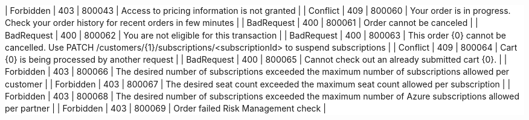 | Forbidden           | 403             | 800043     | Access to pricing information is not granted                                                                                                                                                                                                                                                                                                                                                                                                                                                     |
| Conflict            | 409             | 800060     | Your order is in progress. Check your order history for recent orders in few minutes                                                                                                                                                                                                                                                                                                                                                                                                      |
| BadRequest          | 400             | 800061     | Order cannot be canceled                                                                                                                                                                                                                                                                                                                                                                                                                                                                        |
| BadRequest          | 400             | 800062     | You are not eligible for this transaction                                                                                                                                                                                                                                                                                                                                                                                                                                                        |
| BadRequest          | 400             | 800063     | This order {0} cannot be cancelled. Use PATCH /customers/{1}/subscriptions/\<subscriptionId\> to suspend subscriptions                                                                                                                                                                                                                                                                                                                                                                             |
| Conflict            | 409             | 800064     | Cart {0} is being processed by another request                                                                                                                                                                                                                                                                                                                                                                                                                                                   |
| BadRequest          | 400             | 800065     | Cannot check out an already submitted cart {0}.                                                                                                                                                                                                                                                                                                                                                                                                                                                  |
| Forbidden           | 403             | 800066     | The desired number of subscriptions exceeded the maximum number of subscriptions allowed per customer                                                                                                                                                                                                                                                                                                                                                                                            |
| Forbidden           | 403             | 800067     | The desired seat count exceeded the maximum seat count allowed per subscription                                                                                                                                                                                                                                                                                                                                                                                                                  |
| Forbidden           | 403             | 800068     | The desired number of subscriptions exceeded the maximum number of Azure subscriptions allowed per partner                                                                                                                                                                                                                                                                                                                                                                                       |
| Forbidden           | 403             | 800069     | Order failed Risk Management check                                                                                                                                                                                                                                                                                                                                                                                                                                                               |